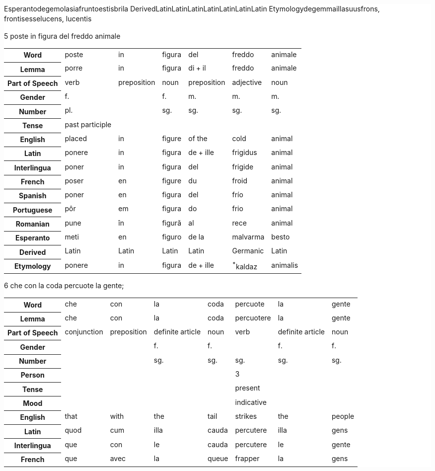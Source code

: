 <tr><th>Esperanto</th><td>de</td><td>gemo</td><td>la</td><td>sia</td><td>frunto</td><td>estis</td><td>brila</td></tr>
<tr><th>Derived</th><td>Latin</td><td>Latin</td><td>Latin</td><td>Latin</td><td>Latin</td><td>Latin</td><td>Latin</td></tr>
<tr><th>Etymology</th><td>de</td><td>gemma</td><td>illa</td><td>suus</td><td>frons, frontis</td><td>esse</td><td>lucens, lucentis</td></tr>
</table>

5 poste in figura del freddo animale

<table>
<tr><th>Word</th><td>poste</td><td>in</td><td>figura</td><td>del</td><td>freddo</td><td>animale</td></tr>
<tr><th>Lemma</th><td>porre</td><td>in</td><td>figura</td><td>di + il</td><td>freddo</td><td>animale</td></tr>
<tr><th>Part of Speech</th><td>verb</td><td>preposition</td><td>noun</td><td>preposition</td><td>adjective</td><td>noun</td></tr>
<tr><th>Gender</th><td>f.</td><td></td><td>f.</td><td>m.</td><td>m.</td><td>m.</td></tr>
<tr><th>Number</th><td>pl.</td><td></td><td>sg.</td><td>sg.</td><td>sg.</td><td>sg.</td></tr>
<tr><th>Tense</th><td>past participle</td><td></td><td></td><td></td><td></td><td></td></tr>
<tr><th>English</th><td>placed</td><td>in</td><td>figure</td><td>of the</td><td>cold</td><td>animal</td></tr>
<tr><th>Latin</th><td>ponere</td><td>in</td><td>figura</td><td>de + ille</td><td>frigidus</td><td>animal</td></tr>
<tr><th>Interlingua</th><td>poner</td><td>in</td><td>figura</td><td>del</td><td>frigide</td><td>animal</td></tr>
<tr><th>French</th><td>poser</td><td>en</td><td>figure</td><td>du</td><td>froid</td><td>animal</td></tr>
<tr><th>Spanish</th><td>poner</td><td>en</td><td>figura</td><td>del</td><td>frío</td><td>animal</td></tr>
<tr><th>Portuguese</th><td>pôr</td><td>em</td><td>figura</td><td>do</td><td>frio</td><td>animal</td></tr>
<tr><th>Romanian</th><td>pune</td><td>în</td><td>figură</td><td>al</td><td>rece</td><td>animal</td></tr>
<tr><th>Esperanto</th><td>meti</td><td>en</td><td>figuro</td><td>de la</td><td>malvarma</td><td>besto</td></tr>
<tr><th>Derived</th><td>Latin</td><td>Latin</td><td>Latin</td><td>Latin</td><td>Germanic</td><td>Latin</td></tr>
<tr><th>Etymology</th><td>ponere</td><td>in</td><td>figura</td><td>de + ille</td><td><sup>*</sup>kaldaz</td><td>animalis</td></tr>
</table>

6 che con la coda percuote la gente;

<table>
<tr><th>Word</th><td>che</td><td>con</td><td>la</td><td>coda</td><td>percuote</td><td>la</td><td>gente</td></tr>
<tr><th>Lemma</th><td>che</td><td>con</td><td>la</td><td>coda</td><td>percuotere</td><td>la</td><td>gente</td></tr>
<tr><th>Part of Speech</th><td>conjunction</td><td>preposition</td><td>definite article</td><td>noun</td><td>verb</td><td>definite article</td><td>noun</td></tr>
<tr><th>Gender</th><td></td><td></td><td>f.</td><td>f.</td><td></td><td>f.</td><td>f.</td></tr>
<tr><th>Number</th><td></td><td></td><td>sg.</td><td>sg.</td><td>sg.</td><td>sg.</td><td>sg.</td></tr>
<tr><th>Person</th><td></td><td></td><td></td><td></td><td>3</td><td></td><td></td></tr>
<tr><th>Tense</th><td></td><td></td><td></td><td></td><td>present</td><td></td><td></td></tr>
<tr><th>Mood</th><td></td><td></td><td></td><td></td><td>indicative</td><td></td><td></td></tr>
<tr><th>English</th><td>that</td><td>with</td><td>the</td><td>tail</td><td>strikes</td><td>the</td><td>people</td></tr>
<tr><th>Latin</th><td>quod</td><td>cum</td><td>illa</td><td>cauda</td><td>percutere</td><td>illa</td><td>gens</td></tr>
<tr><th>Interlingua</th><td>que</td><td>con</td><td>le</td><td>cauda</td><td>percutere</td><td>le</td><td>gente</td></tr>
<tr><th>French</th><td>que</td><td>avec</td><td>la</td><td>queue</td><td>frapper</td><td>la</td><td>gens</td></tr>